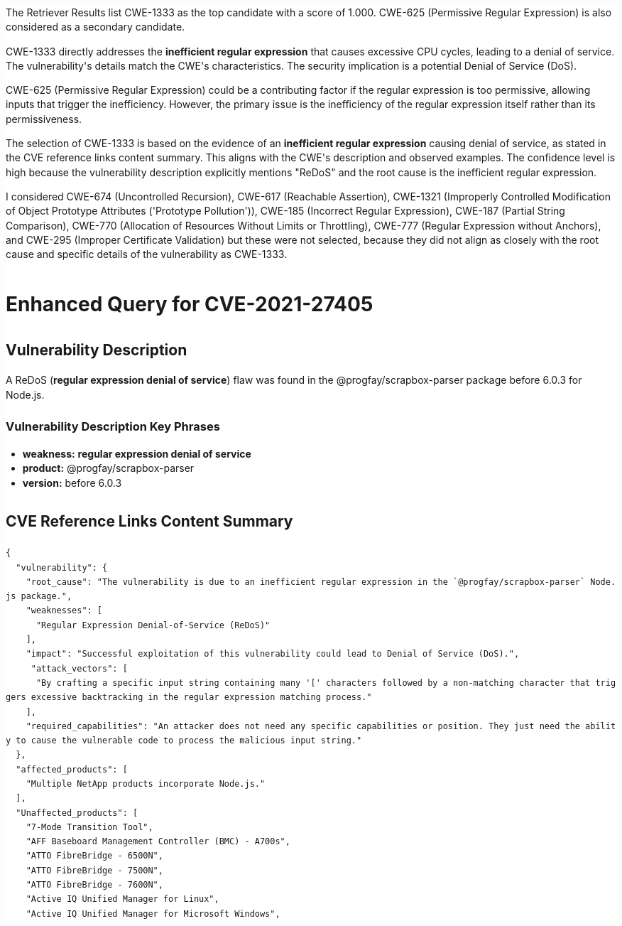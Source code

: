 The Retriever Results list CWE-1333 as the top candidate with a score of 1.000. CWE-625 (Permissive Regular Expression) is also considered as a secondary candidate.

CWE-1333 directly addresses the **inefficient regular expression** that causes excessive CPU cycles, leading to a denial of service. The vulnerability's details match the CWE's characteristics. The security implication is a potential Denial of Service (DoS).

CWE-625 (Permissive Regular Expression) could be a contributing factor if the regular expression is too permissive, allowing inputs that trigger the inefficiency. However, the primary issue is the inefficiency of the regular expression itself rather than its permissiveness.

The selection of CWE-1333 is based on the evidence of an **inefficient regular expression** causing denial of service, as stated in the CVE reference links content summary. This aligns with the CWE's description and observed examples. The confidence level is high because the vulnerability description explicitly mentions "ReDoS" and the root cause is the inefficient regular expression.

I considered CWE-674 (Uncontrolled Recursion), CWE-617 (Reachable Assertion), CWE-1321 (Improperly Controlled Modification of Object Prototype Attributes ('Prototype Pollution')), CWE-185 (Incorrect Regular Expression), CWE-187 (Partial String Comparison), CWE-770 (Allocation of Resources Without Limits or Throttling), CWE-777 (Regular Expression without Anchors), and CWE-295 (Improper Certificate Validation) but these were not selected, because they did not align as closely with the root cause and specific details of the vulnerability as CWE-1333.

# Enhanced Query for CVE-2021-27405

## Vulnerability Description
A ReDoS (**regular expression denial of service**) flaw was found in the @progfay/scrapbox-parser package before 6.0.3 for Node.js.

### Vulnerability Description Key Phrases
- **weakness:** **regular expression denial of service**
- **product:** @progfay/scrapbox-parser
- **version:** before 6.0.3

## CVE Reference Links Content Summary
```
{
  "vulnerability": {
    "root_cause": "The vulnerability is due to an inefficient regular expression in the `@progfay/scrapbox-parser` Node.js package.",
    "weaknesses": [
      "Regular Expression Denial-of-Service (ReDoS)"
    ],
    "impact": "Successful exploitation of this vulnerability could lead to Denial of Service (DoS).",
     "attack_vectors": [
      "By crafting a specific input string containing many '[' characters followed by a non-matching character that triggers excessive backtracking in the regular expression matching process."
    ],
    "required_capabilities": "An attacker does not need any specific capabilities or position. They just need the ability to cause the vulnerable code to process the malicious input string."
  },
  "affected_products": [
    "Multiple NetApp products incorporate Node.js."
  ],
  "Unaffected_products": [
    "7-Mode Transition Tool",
    "AFF Baseboard Management Controller (BMC) - A700s",
    "ATTO FibreBridge - 6500N",
    "ATTO FibreBridge - 7500N",
    "ATTO FibreBridge - 7600N",
    "Active IQ Unified Manager for Linux",
    "Active IQ Unified Manager for Microsoft Windows",
```